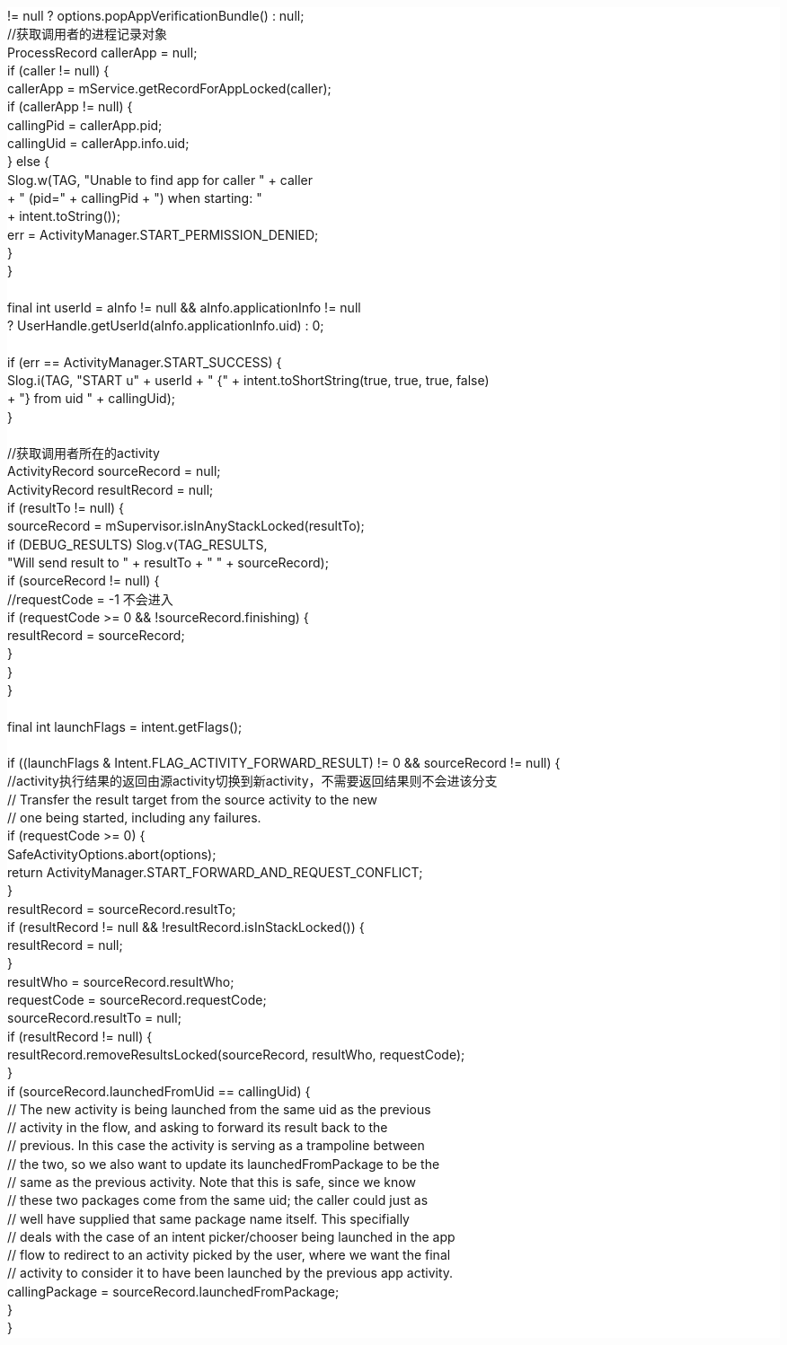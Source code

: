 != null ? options.popAppVerificationBundle() : null;</span><br><span class="line">       //获取调用者的进程记录对象</span><br><span class="line">       ProcessRecord callerApp = null;</span><br><span class="line">       if (caller != null) &#123;</span><br><span class="line">           callerApp = mService.getRecordForAppLocked(caller);</span><br><span class="line">           if (callerApp != null) &#123;</span><br><span class="line">               callingPid = callerApp.pid;</span><br><span class="line">               callingUid = callerApp.info.uid;</span><br><span class="line">           &#125; else &#123;</span><br><span class="line">               Slog.w(TAG, &quot;Unable to find app for caller &quot; + caller</span><br><span class="line">                       + &quot; (pid=&quot; + callingPid + &quot;) when starting: &quot;</span><br><span class="line">                       + intent.toString());</span><br><span class="line">               err = ActivityManager.START_PERMISSION_DENIED;</span><br><span class="line">           &#125;</span><br><span class="line">       &#125;</span><br><span class="line"></span><br><span class="line">       final int userId = aInfo != null &amp;&amp; aInfo.applicationInfo != null</span><br><span class="line">               ? UserHandle.getUserId(aInfo.applicationInfo.uid) : 0;</span><br><span class="line"></span><br><span class="line">       if (err == ActivityManager.START_SUCCESS) &#123;</span><br><span class="line">           Slog.i(TAG, &quot;START u&quot; + userId + &quot; &#123;&quot; + intent.toShortString(true, true, true, false)</span><br><span class="line">                   + &quot;&#125; from uid &quot; + callingUid);</span><br><span class="line">       &#125;</span><br><span class="line"></span><br><span class="line">       //获取调用者所在的activity</span><br><span class="line">       ActivityRecord sourceRecord = null;</span><br><span class="line">       ActivityRecord resultRecord = null;</span><br><span class="line">       if (resultTo != null) &#123;</span><br><span class="line">           sourceRecord = mSupervisor.isInAnyStackLocked(resultTo);</span><br><span class="line">           if (DEBUG_RESULTS) Slog.v(TAG_RESULTS,</span><br><span class="line">                   &quot;Will send result to &quot; + resultTo + &quot; &quot; + sourceRecord);</span><br><span class="line">           if (sourceRecord != null) &#123;</span><br><span class="line">               //requestCode = -1 不会进入</span><br><span class="line">               if (requestCode &gt;= 0 &amp;&amp; !sourceRecord.finishing) &#123;</span><br><span class="line">                   resultRecord = sourceRecord;</span><br><span class="line">               &#125;</span><br><span class="line">           &#125;</span><br><span class="line">       &#125;</span><br><span class="line"></span><br><span class="line">       final int launchFlags = intent.getFlags();</span><br><span class="line"></span><br><span class="line">       if ((launchFlags &amp; Intent.FLAG_ACTIVITY_FORWARD_RESULT) != 0 &amp;&amp; sourceRecord != null) &#123;</span><br><span class="line">           //activity执行结果的返回由源activity切换到新activity，不需要返回结果则不会进该分支  </span><br><span class="line">           // Transfer the result target from the source activity to the new</span><br><span class="line">           // one being started, including any failures.</span><br><span class="line">           if (requestCode &gt;= 0) &#123;</span><br><span class="line">               SafeActivityOptions.abort(options);</span><br><span class="line">               return ActivityManager.START_FORWARD_AND_REQUEST_CONFLICT;</span><br><span class="line">           &#125;</span><br><span class="line">           resultRecord = sourceRecord.resultTo;</span><br><span class="line">           if (resultRecord != null &amp;&amp; !resultRecord.isInStackLocked()) &#123;</span><br><span class="line">               resultRecord = null;</span><br><span class="line">           &#125;</span><br><span class="line">           resultWho = sourceRecord.resultWho;</span><br><span class="line">           requestCode = sourceRecord.requestCode;</span><br><span class="line">           sourceRecord.resultTo = null;</span><br><span class="line">           if (resultRecord != null) &#123;</span><br><span class="line">               resultRecord.removeResultsLocked(sourceRecord, resultWho, requestCode);</span><br><span class="line">           &#125;</span><br><span class="line">           if (sourceRecord.launchedFromUid == callingUid) &#123;</span><br><span class="line">               // The new activity is being launched from the same uid as the previous</span><br><span class="line">               // activity in the flow, and asking to forward its result back to the</span><br><span class="line">               // previous.  In this case the activity is serving as a trampoline between</span><br><span class="line">               // the two, so we also want to update its launchedFromPackage to be the</span><br><span class="line">               // same as the previous activity.  Note that this is safe, since we know</span><br><span class="line">               // these two packages come from the same uid; the caller could just as</span><br><span class="line">               // well have supplied that same package name itself.  This specifially</span><br><span class="line">               // deals with the case of an intent picker/chooser being launched in the app</span><br><span class="line">               // flow to redirect to an activity picked by the user, where we want the final</span><br><span class="line">               // activity to consider it to have been launched by the previous app activity.</span><br><span class="line">               callingPackage = sourceRecord.launchedFromPackage;</span><br><span class="line">           &#125;</span><br><span class="line">       &#125;</span><br><span class="line">